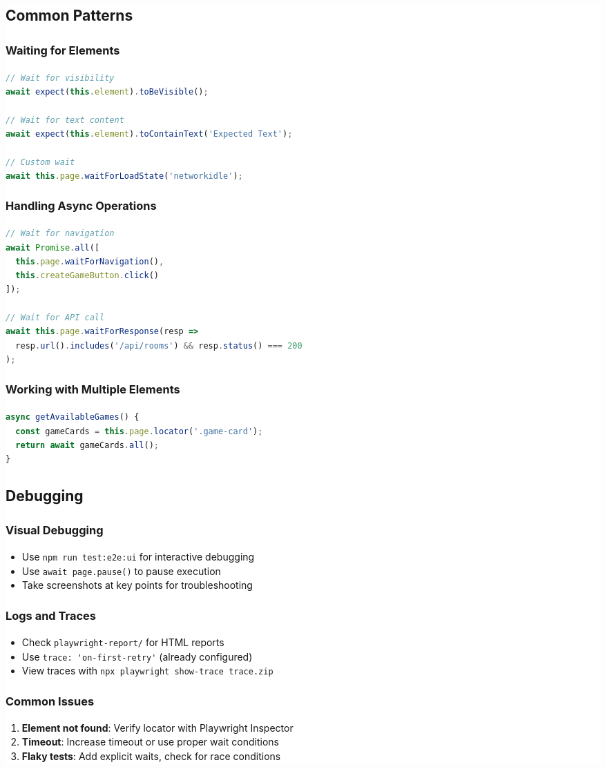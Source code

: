 ## Common Patterns

### Waiting for Elements
```typescript
// Wait for visibility
await expect(this.element).toBeVisible();

// Wait for text content
await expect(this.element).toContainText('Expected Text');

// Custom wait
await this.page.waitForLoadState('networkidle');
```

### Handling Async Operations
```typescript
// Wait for navigation
await Promise.all([
  this.page.waitForNavigation(),
  this.createGameButton.click()
]);

// Wait for API call
await this.page.waitForResponse(resp => 
  resp.url().includes('/api/rooms') && resp.status() === 200
);
```

### Working with Multiple Elements
```typescript
async getAvailableGames() {
  const gameCards = this.page.locator('.game-card');
  return await gameCards.all();
}
```

## Debugging

### Visual Debugging
- Use `npm run test:e2e:ui` for interactive debugging
- Use `await page.pause()` to pause execution
- Take screenshots at key points for troubleshooting

### Logs and Traces
- Check `playwright-report/` for HTML reports
- Use `trace: 'on-first-retry'` (already configured)
- View traces with `npx playwright show-trace trace.zip`

### Common Issues
1. **Element not found**: Verify locator with Playwright Inspector
2. **Timeout**: Increase timeout or use proper wait conditions
3. **Flaky tests**: Add explicit waits, check for race conditions
